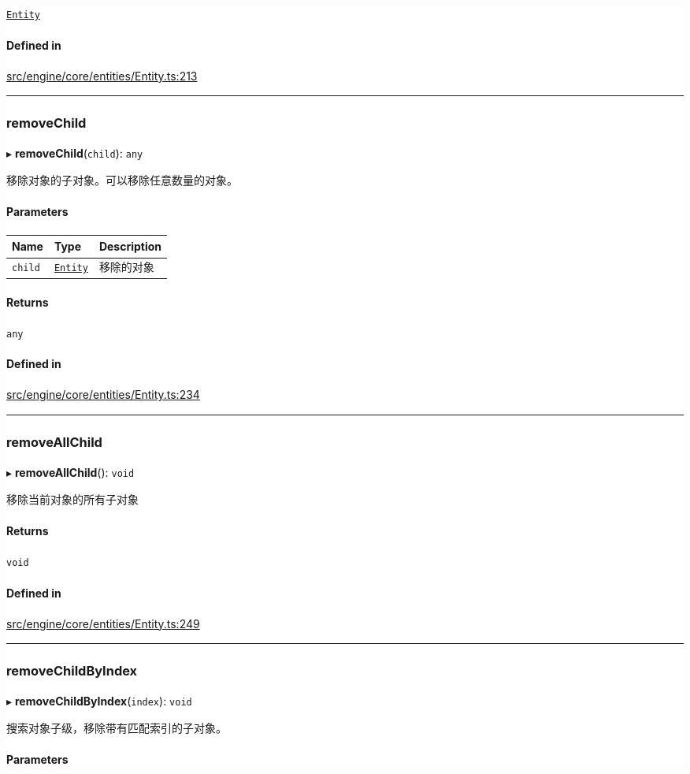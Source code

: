 [`Entity`](Entity.md)

#### Defined in

[src/engine/core/entities/Entity.ts:213](https://github.com/Orillusion/orillusion/blob/main/src/engine/core/entities/Entity.ts#L213)

___

### removeChild

▸ **removeChild**(`child`): `any`

移除对象的子对象。可以移除任意数量的对象。

#### Parameters

| Name | Type | Description |
| :------ | :------ | :------ |
| `child` | [`Entity`](Entity.md) | 移除的对象 |

#### Returns

`any`

#### Defined in

[src/engine/core/entities/Entity.ts:234](https://github.com/Orillusion/orillusion/blob/main/src/engine/core/entities/Entity.ts#L234)

___

### removeAllChild

▸ **removeAllChild**(): `void`

移除当前对象的所有子对象

#### Returns

`void`

#### Defined in

[src/engine/core/entities/Entity.ts:249](https://github.com/Orillusion/orillusion/blob/main/src/engine/core/entities/Entity.ts#L249)

___

### removeChildByIndex

▸ **removeChildByIndex**(`index`): `void`

搜索对象子级，移除带有匹配索引的子对象。

#### Parameters

